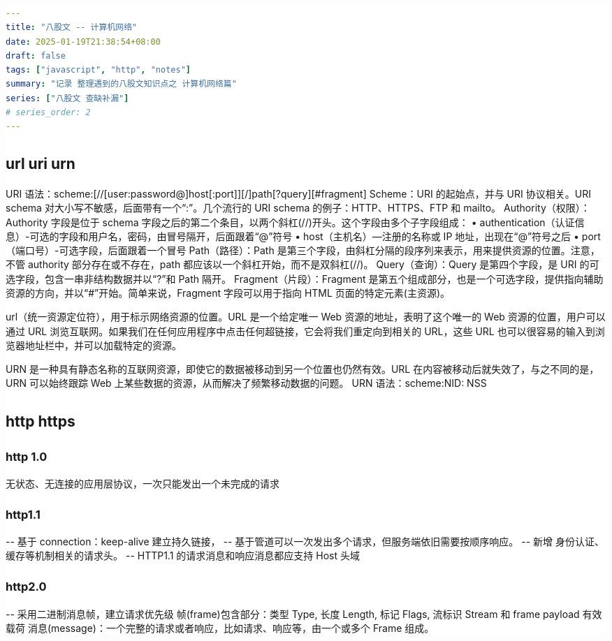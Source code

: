 ```yaml
---
title: "八股文 -- 计算机网络"
date: 2025-01-19T21:38:54+08:00
draft: false
tags: ["javascript", "http", "notes"]
summary: "记录 整理遇到的八股文知识点之 计算机网络篇"
series: ["八股文 查缺补漏"]
# series_order: 2
---
```


## url uri urn

URI 语法：scheme:[//[user:password@]host[:port]][/]path[?query][#fragment]
Scheme：URI 的起始点，并与 URI 协议相关。URI schema 对大小写不敏感，后面带有一个“:”。几个流行的 URI schema 的例子：HTTP、HTTPS、FTP 和 mailto。
Authority（权限）：Authority 字段是位于 schema 字段之后的第二个条目，以两个斜杠(//)开头。这个字段由多个子字段组成：
• authentication（认证信息）-可选的字段和用户名，密码，由冒号隔开，后面跟着“@”符号
• host（主机名）—注册的名称或 IP 地址，出现在“@”符号之后
• port（端口号）-可选字段，后面跟着一个冒号
Path（路径）：Path 是第三个字段，由斜杠分隔的段序列来表示，用来提供资源的位置。注意，不管 authority 部分存在或不存在，path 都应该以一个斜杠开始，而不是双斜杠(//)。
Query（查询）：Query 是第四个字段，是 URI 的可选字段，包含一串非结构数据并以“?”和 Path 隔开。
Fragment（片段）：Fragment 是第五个组成部分，也是一个可选字段，提供指向辅助资源的方向，并以“#”开始。简单来说，Fragment 字段可以用于指向 HTML 页面的特定元素(主资源)。

url（统一资源定位符），用于标示网络资源的位置。URL 是一个给定唯一 Web 资源的地址，表明了这个唯一的 Web 资源的位置，用户可以通过 URL 浏览互联网。如果我们在任何应用程序中点击任何超链接，它会将我们重定向到相关的 URL，这些 URL 也可以很容易的输入到浏览器地址栏中，并可以加载特定的资源。

URN 是一种具有静态名称的互联网资源，即使它的数据被移动到另一个位置也仍然有效。URL 在内容被移动后就失效了，与之不同的是，URN 可以始终跟踪 Web 上某些数据的资源，从而解决了频繁移动数据的问题。
URN 语法：scheme:NID: NSS

## http https

### http 1.0

无状态、无连接的应用层协议，一次只能发出一个未完成的请求

### http1.1

-- 基于 connection：keep-alive 建立持久链接，
-- 基于管道可以一次发出多个请求，但服务端依旧需要按顺序响应。
-- 新增 身份认证、缓存等机制相关的请求头。
-- HTTP1.1 的请求消息和响应消息都应支持 Host 头域

### http2.0

-- 采用二进制消息帧，建立请求优先级
帧(frame)包含部分：类型 Type, 长度 Length, 标记 Flags, 流标识 Stream 和 frame payload 有效载荷
消息(message)：一个完整的请求或者响应，比如请求、响应等，由一个或多个 Frame 组成。
